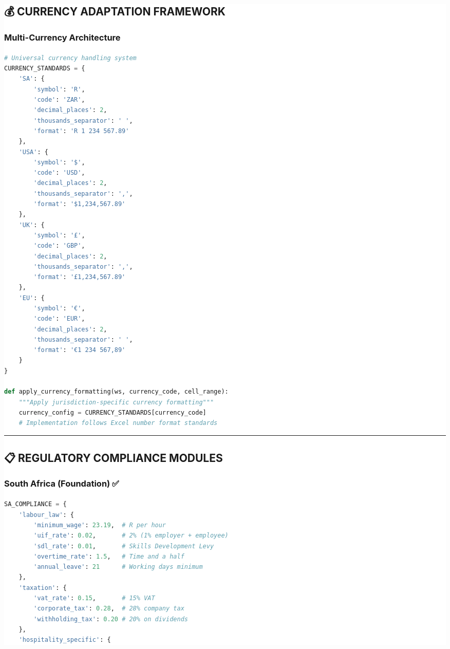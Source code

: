 ## 💰 CURRENCY ADAPTATION FRAMEWORK

### **Multi-Currency Architecture**
```python
# Universal currency handling system
CURRENCY_STANDARDS = {
    'SA': {
        'symbol': 'R',
        'code': 'ZAR',
        'decimal_places': 2,
        'thousands_separator': ' ',
        'format': 'R 1 234 567.89'
    },
    'USA': {
        'symbol': '$',
        'code': 'USD', 
        'decimal_places': 2,
        'thousands_separator': ',',
        'format': '$1,234,567.89'
    },
    'UK': {
        'symbol': '£',
        'code': 'GBP',
        'decimal_places': 2,
        'thousands_separator': ',',
        'format': '£1,234,567.89'
    },
    'EU': {
        'symbol': '€',
        'code': 'EUR',
        'decimal_places': 2,
        'thousands_separator': ' ',
        'format': '€1 234 567,89'
    }
}

def apply_currency_formatting(ws, currency_code, cell_range):
    """Apply jurisdiction-specific currency formatting"""
    currency_config = CURRENCY_STANDARDS[currency_code]
    # Implementation follows Excel number format standards
```

---

## 📋 REGULATORY COMPLIANCE MODULES

### **South Africa (Foundation) ✅**
```python
SA_COMPLIANCE = {
    'labour_law': {
        'minimum_wage': 23.19,  # R per hour
        'uif_rate': 0.02,       # 2% (1% employer + employee)
        'sdl_rate': 0.01,       # Skills Development Levy
        'overtime_rate': 1.5,   # Time and a half
        'annual_leave': 21      # Working days minimum
    },
    'taxation': {
        'vat_rate': 0.15,       # 15% VAT
        'corporate_tax': 0.28,  # 28% company tax
        'withholding_tax': 0.20 # 20% on dividends
    },
    'hospitality_specific': {
```
